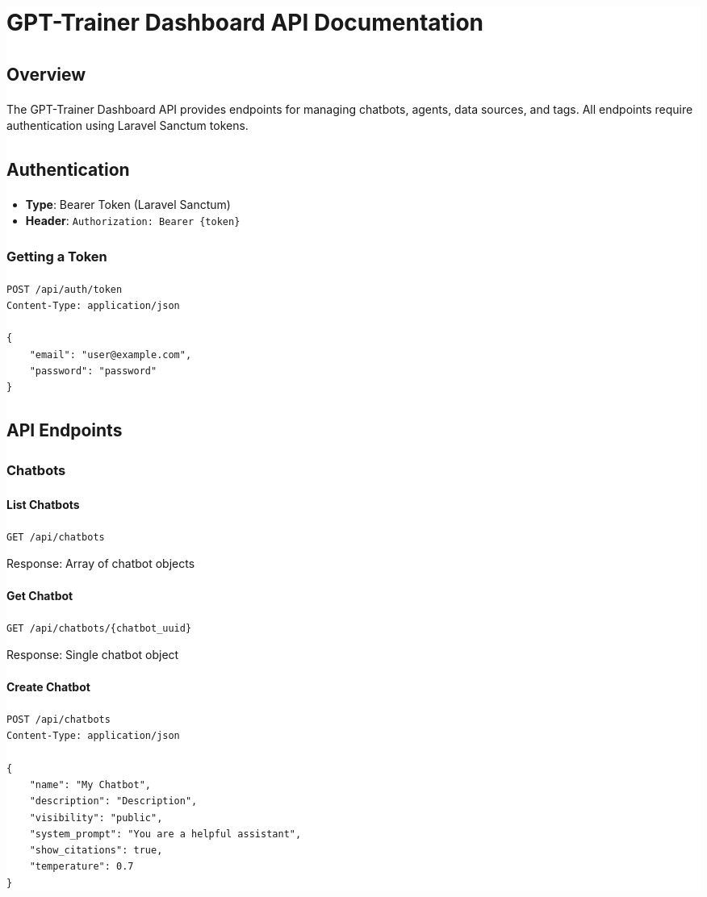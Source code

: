# GPT-Trainer Dashboard API Documentation

## Overview
The GPT-Trainer Dashboard API provides endpoints for managing chatbots, agents, data sources, and tags. All endpoints require authentication using Laravel Sanctum tokens.

## Authentication
- **Type**: Bearer Token (Laravel Sanctum)
- **Header**: `Authorization: Bearer {token}`

### Getting a Token
```http
POST /api/auth/token
Content-Type: application/json

{
    "email": "user@example.com",
    "password": "password"
}
```

## API Endpoints

### Chatbots

#### List Chatbots
```http
GET /api/chatbots
```
Response: Array of chatbot objects

#### Get Chatbot
```http
GET /api/chatbots/{chatbot_uuid}
```
Response: Single chatbot object

#### Create Chatbot
```http
POST /api/chatbots
Content-Type: application/json

{
    "name": "My Chatbot",
    "description": "Description",
    "visibility": "public",
    "system_prompt": "You are a helpful assistant",
    "show_citations": true,
    "temperature": 0.7
}
```
